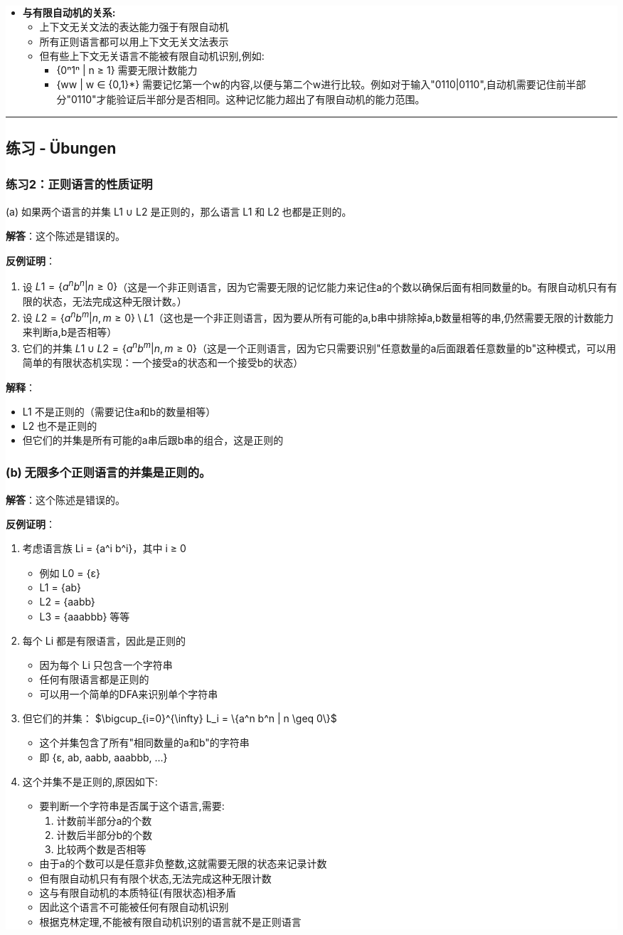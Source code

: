 - **与有限自动机的关系:**
  - 上下文无关文法的表达能力强于有限自动机
  - 所有正则语言都可以用上下文无关文法表示
  - 但有些上下文无关语言不能被有限自动机识别,例如:
    - {0ⁿ1ⁿ | n ≥ 1} 需要无限计数能力
    - {ww | w ∈ {0,1}*} 需要记忆第一个w的内容,以便与第二个w进行比较。例如对于输入"0110|0110",自动机需要记住前半部分"0110"才能验证后半部分是否相同。这种记忆能力超出了有限自动机的能力范围。

---

## 练习 - Übungen


### 练习2：正则语言的性质证明
(a) 如果两个语言的并集 L1 ∪ L2 是正则的，那么语言 L1 和 L2 也都是正则的。

**解答**：这个陈述是错误的。

**反例证明**：
1. 设 $L1 = \{a^n b^n | n ≥ 0\}$（这是一个非正则语言，因为它需要无限的记忆能力来记住a的个数以确保后面有相同数量的b。有限自动机只有有限的状态，无法完成这种无限计数。）
2. 设 $L2 = \{a^n b^m | n,m ≥ 0\} \setminus L1$（这也是一个非正则语言，因为要从所有可能的a,b串中排除掉a,b数量相等的串,仍然需要无限的计数能力来判断a,b是否相等）
3. 它们的并集 $L1 ∪ L2 = \{a^n b^m | n,m ≥ 0\}$（这是一个正则语言，因为它只需要识别"任意数量的a后面跟着任意数量的b"这种模式，可以用简单的有限状态机实现：一个接受a的状态和一个接受b的状态）

**解释**：
- L1 不是正则的（需要记住a和b的数量相等）
- L2 也不是正则的
- 但它们的并集是所有可能的a串后跟b串的组合，这是正则的

### (b) 无限多个正则语言的并集是正则的。

**解答**：这个陈述是错误的。

**反例证明**：
1. 考虑语言族 Li = {a^i b^i}，其中 i ≥ 0
   - 例如 L0 = {ε}
   - L1 = {ab}
   - L2 = {aabb}
   - L3 = {aaabbb} 等等

2. 每个 Li 都是有限语言，因此是正则的
   - 因为每个 Li 只包含一个字符串
   - 任何有限语言都是正则的
   - 可以用一个简单的DFA来识别单个字符串

3. 但它们的并集：
   $\bigcup_{i=0}^{\infty} L_i = \{a^n b^n | n \geq 0\}$
   - 这个并集包含了所有"相同数量的a和b"的字符串
   - 即 {ε, ab, aabb, aaabbb, ...}

4. 这个并集不是正则的,原因如下:
   - 要判断一个字符串是否属于这个语言,需要:
     1. 计数前半部分a的个数
     2. 计数后半部分b的个数
     3. 比较两个数是否相等
   - 由于a的个数可以是任意非负整数,这就需要无限的状态来记录计数
   - 但有限自动机只有有限个状态,无法完成这种无限计数
   - 这与有限自动机的本质特征(有限状态)相矛盾
   - 因此这个语言不可能被任何有限自动机识别
   - 根据克林定理,不能被有限自动机识别的语言就不是正则语言

